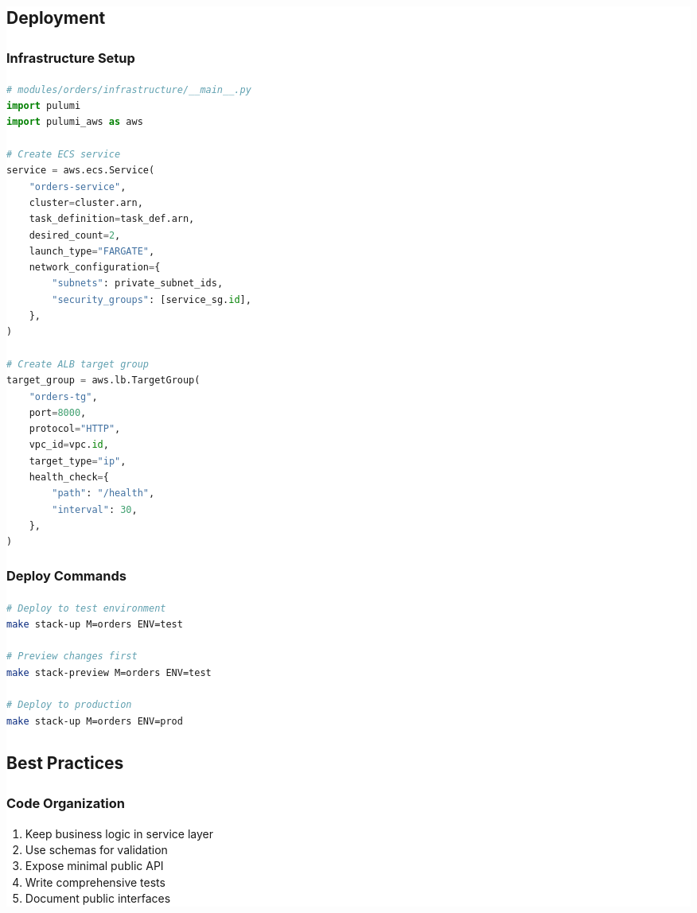 ## Deployment

### Infrastructure Setup
```python
# modules/orders/infrastructure/__main__.py
import pulumi
import pulumi_aws as aws

# Create ECS service
service = aws.ecs.Service(
    "orders-service",
    cluster=cluster.arn,
    task_definition=task_def.arn,
    desired_count=2,
    launch_type="FARGATE",
    network_configuration={
        "subnets": private_subnet_ids,
        "security_groups": [service_sg.id],
    },
)

# Create ALB target group
target_group = aws.lb.TargetGroup(
    "orders-tg",
    port=8000,
    protocol="HTTP",
    vpc_id=vpc.id,
    target_type="ip",
    health_check={
        "path": "/health",
        "interval": 30,
    },
)
```

### Deploy Commands
```bash
# Deploy to test environment
make stack-up M=orders ENV=test

# Preview changes first
make stack-preview M=orders ENV=test

# Deploy to production
make stack-up M=orders ENV=prod
```

## Best Practices

### Code Organization
1. Keep business logic in service layer
2. Use schemas for validation
3. Expose minimal public API
4. Write comprehensive tests
5. Document public interfaces

